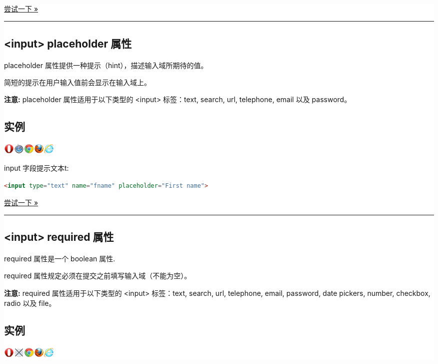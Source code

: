 [尝试一下 »](http://www.runoob.com/try/try.php?filename=tryhtml5_input_pattern)

--------

## &lt;input&gt; placeholder 属性

placeholder 属性提供一种提示（hint），描述输入域所期待的值。

简短的提示在用户输入值前会显示在输入域上。

**注意:**  placeholder 属性适用于以下类型的 &lt;input&gt; 标签：text, search, url, telephone, email 以及 password。

## 实例

![Opera](images/compatible_opera2020.gif)![Safari](images/compatible_safari2020.gif)![Chrome](images/compatible_chrome2020.gif)![Firefox](images/compatible_firefox2020.gif)![Internet Explorer](images/compatible_ie2020.gif)

input 字段提示文本t:

```HTML
<input type="text" name="fname" placeholder="First name">
```

[尝试一下 »](http://www.runoob.com/try/try.php?filename=tryhtml5_input_placeholder)

--------

## &lt;input&gt; required 属性

required 属性是一个 boolean 属性.

required 属性规定必须在提交之前填写输入域（不能为空）。

**注意:** required 属性适用于以下类型的 &lt;input&gt; 标签：text, search, url, telephone, email, password, date pickers, number, checkbox, radio 以及 file。

## 实例

![Opera](images/compatible_opera2020.gif)![Safari](images/incompatible_safari2020.gif)![Chrome](images/compatible_chrome2020.gif)![Firefox](images/compatible_firefox2020.gif)![Internet Explorer](images/compatible_ie2020.gif)
